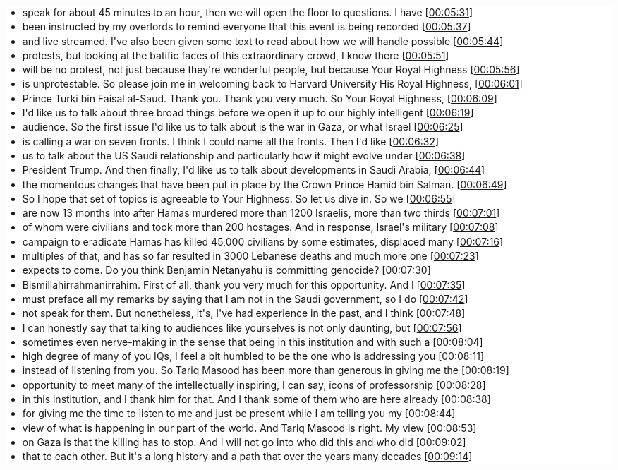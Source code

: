 *  speak for about 45 minutes to an hour, then we will open the floor to questions. I have [[00:05:31](https://www.youtube.com/watch?v=01-66JXORRg&t=331.54s)]
*  been instructed by my overlords to remind everyone that this event is being recorded [[00:05:37](https://www.youtube.com/watch?v=01-66JXORRg&t=337.94s)]
*  and live streamed. I've also been given some text to read about how we will handle possible [[00:05:44](https://www.youtube.com/watch?v=01-66JXORRg&t=344.15999999999997s)]
*  protests, but looking at the batific faces of this extraordinary crowd, I know there [[00:05:51](https://www.youtube.com/watch?v=01-66JXORRg&t=351.36s)]
*  will be no protest, not just because they're wonderful people, but because Your Royal Highness [[00:05:56](https://www.youtube.com/watch?v=01-66JXORRg&t=356.36s)]
*  is unprotestable. So please join me in welcoming back to Harvard University His Royal Highness, [[00:06:01](https://www.youtube.com/watch?v=01-66JXORRg&t=361.36s)]
*  Prince Turki bin Faisal al-Saud. Thank you. Thank you very much. So Your Royal Highness, [[00:06:09](https://www.youtube.com/watch?v=01-66JXORRg&t=369.36s)]
*  I'd like us to talk about three broad things before we open it up to our highly intelligent [[00:06:19](https://www.youtube.com/watch?v=01-66JXORRg&t=379.28000000000003s)]
*  audience. So the first issue I'd like us to talk about is the war in Gaza, or what Israel [[00:06:25](https://www.youtube.com/watch?v=01-66JXORRg&t=385.52000000000004s)]
*  is calling a war on seven fronts. I think I could name all the fronts. Then I'd like [[00:06:32](https://www.youtube.com/watch?v=01-66JXORRg&t=392.36s)]
*  us to talk about the US Saudi relationship and particularly how it might evolve under [[00:06:38](https://www.youtube.com/watch?v=01-66JXORRg&t=398.56s)]
*  President Trump. And then finally, I'd like us to talk about developments in Saudi Arabia, [[00:06:44](https://www.youtube.com/watch?v=01-66JXORRg&t=404.16s)]
*  the momentous changes that have been put in place by the Crown Prince Hamid bin Salman. [[00:06:49](https://www.youtube.com/watch?v=01-66JXORRg&t=409.64s)]
*  So I hope that set of topics is agreeable to Your Highness. So let us dive in. So we [[00:06:55](https://www.youtube.com/watch?v=01-66JXORRg&t=415.64s)]
*  are now 13 months into after Hamas murdered more than 1200 Israelis, more than two thirds [[00:07:01](https://www.youtube.com/watch?v=01-66JXORRg&t=421.36s)]
*  of whom were civilians and took more than 200 hostages. And in response, Israel's military [[00:07:08](https://www.youtube.com/watch?v=01-66JXORRg&t=428.8s)]
*  campaign to eradicate Hamas has killed 45,000 civilians by some estimates, displaced many [[00:07:16](https://www.youtube.com/watch?v=01-66JXORRg&t=436.12s)]
*  multiples of that, and has so far resulted in 3000 Lebanese deaths and much more one [[00:07:23](https://www.youtube.com/watch?v=01-66JXORRg&t=443.36s)]
*  expects to come. Do you think Benjamin Netanyahu is committing genocide? [[00:07:30](https://www.youtube.com/watch?v=01-66JXORRg&t=450.48s)]
*  Bismillahirrahmanirrahim. First of all, thank you very much for this opportunity. And I [[00:07:35](https://www.youtube.com/watch?v=01-66JXORRg&t=455.48s)]
*  must preface all my remarks by saying that I am not in the Saudi government, so I do [[00:07:42](https://www.youtube.com/watch?v=01-66JXORRg&t=462.6s)]
*  not speak for them. But nonetheless, it's, I've had experience in the past, and I think [[00:07:48](https://www.youtube.com/watch?v=01-66JXORRg&t=468.76s)]
*  I can honestly say that talking to audiences like yourselves is not only daunting, but [[00:07:56](https://www.youtube.com/watch?v=01-66JXORRg&t=476.15999999999997s)]
*  sometimes even nerve-making in the sense that being in this institution and with such a [[00:08:04](https://www.youtube.com/watch?v=01-66JXORRg&t=484.32s)]
*  high degree of many of you IQs, I feel a bit humbled to be the one who is addressing you [[00:08:11](https://www.youtube.com/watch?v=01-66JXORRg&t=491.32s)]
*  instead of listening from you. So Tariq Masood has been more than generous in giving me the [[00:08:19](https://www.youtube.com/watch?v=01-66JXORRg&t=499.32s)]
*  opportunity to meet many of the intellectually inspiring, I can say, icons of professorship [[00:08:28](https://www.youtube.com/watch?v=01-66JXORRg&t=508.24s)]
*  in this institution, and I thank him for that. And I thank some of them who are here already [[00:08:38](https://www.youtube.com/watch?v=01-66JXORRg&t=518.64s)]
*  for giving me the time to listen to me and just be present while I am telling you my [[00:08:44](https://www.youtube.com/watch?v=01-66JXORRg&t=524.4s)]
*  view of what is happening in our part of the world. And Tariq Masood is right. My view [[00:08:53](https://www.youtube.com/watch?v=01-66JXORRg&t=533.6800000000001s)]
*  on Gaza is that the killing has to stop. And I will not go into who did this and who did [[00:09:02](https://www.youtube.com/watch?v=01-66JXORRg&t=542.84s)]
*  that to each other. But it's a long history and a path that over the years many decades [[00:09:14](https://www.youtube.com/watch?v=01-66JXORRg&t=554.84s)]